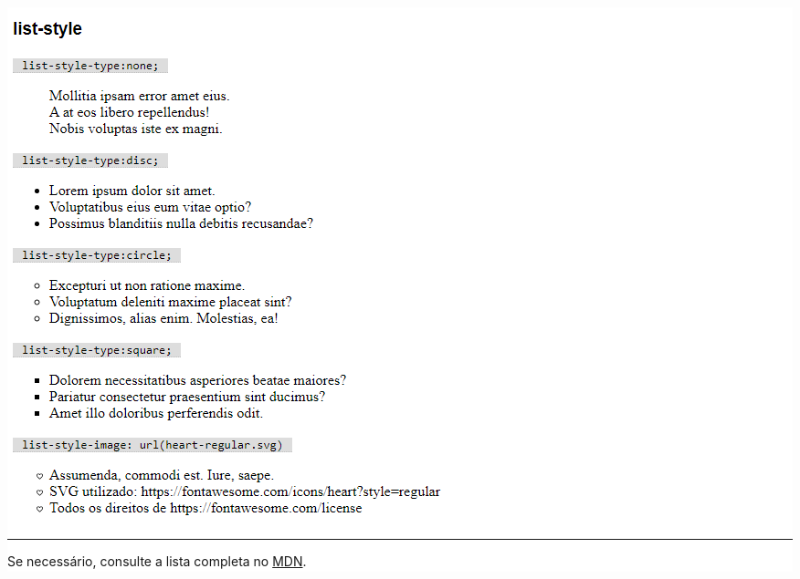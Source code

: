   ![](000048.png)

---

Se necessário, consulte a lista completa no [MDN](https://developer.mozilla.org/en-US/docs/Web/CSS/Reference#Keyword_index).
